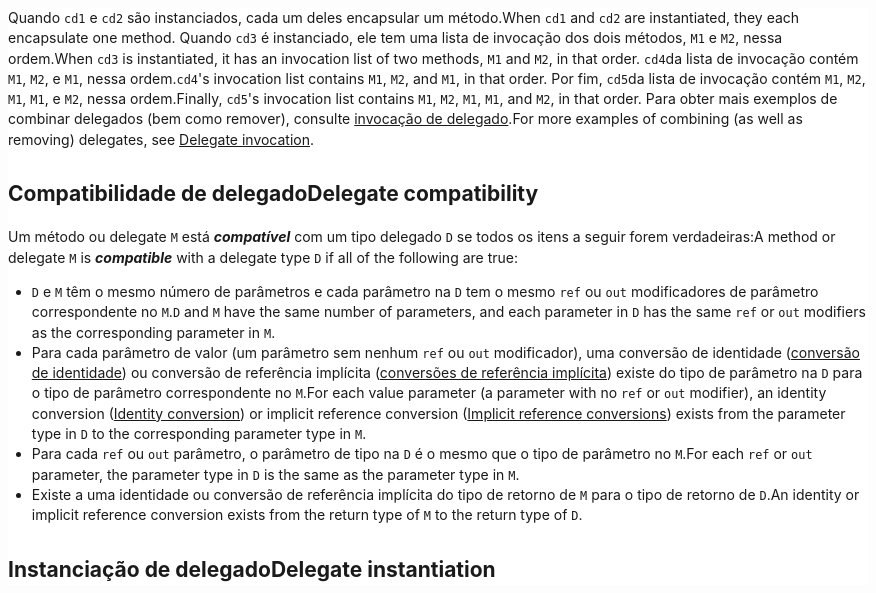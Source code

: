 <span data-ttu-id="dcf33-150">Quando `cd1` e `cd2` são instanciados, cada um deles encapsular um método.</span><span class="sxs-lookup"><span data-stu-id="dcf33-150">When `cd1` and `cd2` are instantiated, they each encapsulate one method.</span></span> <span data-ttu-id="dcf33-151">Quando `cd3` é instanciado, ele tem uma lista de invocação dos dois métodos, `M1` e `M2`, nessa ordem.</span><span class="sxs-lookup"><span data-stu-id="dcf33-151">When `cd3` is instantiated, it has an invocation list of two methods, `M1` and `M2`, in that order.</span></span> <span data-ttu-id="dcf33-152">`cd4`da lista de invocação contém `M1`, `M2`, e `M1`, nessa ordem.</span><span class="sxs-lookup"><span data-stu-id="dcf33-152">`cd4`'s invocation list contains `M1`, `M2`, and `M1`, in that order.</span></span> <span data-ttu-id="dcf33-153">Por fim, `cd5`da lista de invocação contém `M1`, `M2`, `M1`, `M1`, e `M2`, nessa ordem.</span><span class="sxs-lookup"><span data-stu-id="dcf33-153">Finally, `cd5`'s invocation list contains `M1`, `M2`, `M1`, `M1`, and `M2`, in that order.</span></span> <span data-ttu-id="dcf33-154">Para obter mais exemplos de combinar delegados (bem como remover), consulte [invocação de delegado](delegates.md#delegate-invocation).</span><span class="sxs-lookup"><span data-stu-id="dcf33-154">For more examples of combining (as well as removing) delegates, see [Delegate invocation](delegates.md#delegate-invocation).</span></span>

## <a name="delegate-compatibility"></a><span data-ttu-id="dcf33-155">Compatibilidade de delegado</span><span class="sxs-lookup"><span data-stu-id="dcf33-155">Delegate compatibility</span></span>

<span data-ttu-id="dcf33-156">Um método ou delegate `M` está ***compatível*** com um tipo delegado `D` se todos os itens a seguir forem verdadeiras:</span><span class="sxs-lookup"><span data-stu-id="dcf33-156">A method or delegate `M` is ***compatible*** with a delegate type `D` if all of the following are true:</span></span>

*  <span data-ttu-id="dcf33-157">`D` e `M` têm o mesmo número de parâmetros e cada parâmetro na `D` tem o mesmo `ref` ou `out` modificadores de parâmetro correspondente no `M`.</span><span class="sxs-lookup"><span data-stu-id="dcf33-157">`D` and `M` have the same number of parameters, and each parameter in `D` has the same `ref` or `out` modifiers as the corresponding parameter in `M`.</span></span>
*  <span data-ttu-id="dcf33-158">Para cada parâmetro de valor (um parâmetro sem nenhum `ref` ou `out` modificador), uma conversão de identidade ([conversão de identidade](conversions.md#identity-conversion)) ou conversão de referência implícita ([conversões de referência implícita](conversions.md#implicit-reference-conversions)) existe do tipo de parâmetro na `D` para o tipo de parâmetro correspondente no `M`.</span><span class="sxs-lookup"><span data-stu-id="dcf33-158">For each value parameter (a parameter with no `ref` or `out` modifier), an identity conversion ([Identity conversion](conversions.md#identity-conversion)) or implicit reference conversion ([Implicit reference conversions](conversions.md#implicit-reference-conversions)) exists from the parameter type in `D` to the corresponding parameter type in `M`.</span></span>
*  <span data-ttu-id="dcf33-159">Para cada `ref` ou `out` parâmetro, o parâmetro de tipo na `D` é o mesmo que o tipo de parâmetro no `M`.</span><span class="sxs-lookup"><span data-stu-id="dcf33-159">For each `ref` or `out` parameter, the parameter type in `D` is the same as the parameter type in `M`.</span></span>
*  <span data-ttu-id="dcf33-160">Existe a uma identidade ou conversão de referência implícita do tipo de retorno de `M` para o tipo de retorno de `D`.</span><span class="sxs-lookup"><span data-stu-id="dcf33-160">An identity or implicit reference conversion exists from the return type of `M` to the return type of `D`.</span></span>

## <a name="delegate-instantiation"></a><span data-ttu-id="dcf33-161">Instanciação de delegado</span><span class="sxs-lookup"><span data-stu-id="dcf33-161">Delegate instantiation</span></span>
